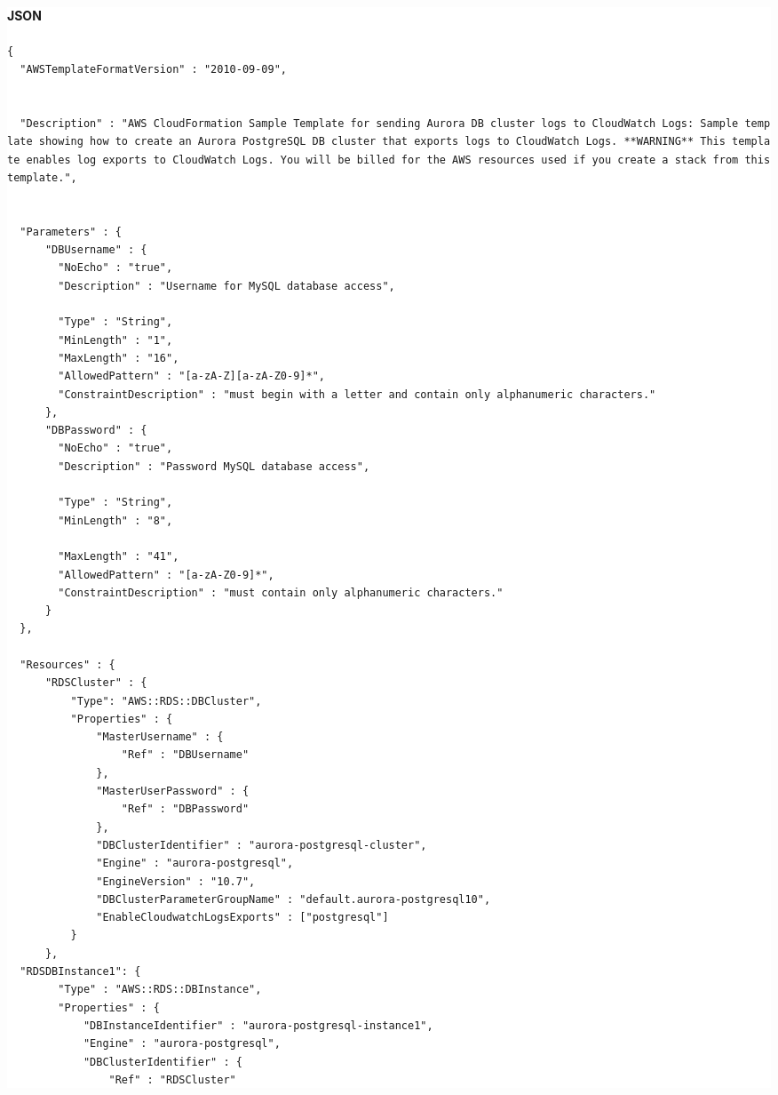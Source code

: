 #### JSON<a name="aws-resource-rds-dbcluster--examples--Creating_an_Amazon_Aurora_DB_cluster_that_exports_logs_to_Amazon_CloudWatch_Logs--json"></a>

```
{
  "AWSTemplateFormatVersion" : "2010-09-09",


  "Description" : "AWS CloudFormation Sample Template for sending Aurora DB cluster logs to CloudWatch Logs: Sample template showing how to create an Aurora PostgreSQL DB cluster that exports logs to CloudWatch Logs. **WARNING** This template enables log exports to CloudWatch Logs. You will be billed for the AWS resources used if you create a stack from this template.",


  "Parameters" : {
      "DBUsername" : {
        "NoEcho" : "true",
        "Description" : "Username for MySQL database access",

        "Type" : "String",
        "MinLength" : "1",
        "MaxLength" : "16",
        "AllowedPattern" : "[a-zA-Z][a-zA-Z0-9]*",
        "ConstraintDescription" : "must begin with a letter and contain only alphanumeric characters."
      },
      "DBPassword" : {
        "NoEcho" : "true",
        "Description" : "Password MySQL database access",

        "Type" : "String",
        "MinLength" : "8",

        "MaxLength" : "41",
        "AllowedPattern" : "[a-zA-Z0-9]*",
        "ConstraintDescription" : "must contain only alphanumeric characters."
      }
  },

  "Resources" : {
      "RDSCluster" : {
          "Type": "AWS::RDS::DBCluster",
          "Properties" : {
              "MasterUsername" : {
                  "Ref" : "DBUsername"
              },
              "MasterUserPassword" : {
                  "Ref" : "DBPassword"
              },
              "DBClusterIdentifier" : "aurora-postgresql-cluster",
              "Engine" : "aurora-postgresql",
              "EngineVersion" : "10.7",
              "DBClusterParameterGroupName" : "default.aurora-postgresql10",
              "EnableCloudwatchLogsExports" : ["postgresql"]
          }
      },
  "RDSDBInstance1": {
        "Type" : "AWS::RDS::DBInstance",
        "Properties" : {
            "DBInstanceIdentifier" : "aurora-postgresql-instance1",
            "Engine" : "aurora-postgresql",
            "DBClusterIdentifier" : {
                "Ref" : "RDSCluster"
```